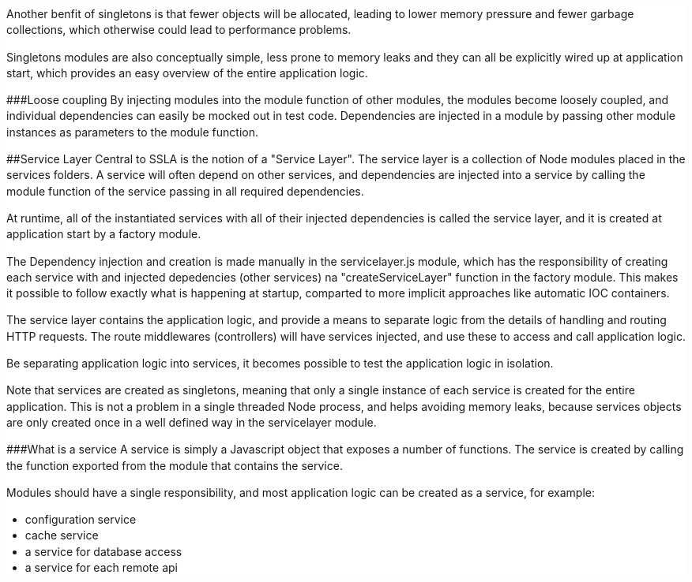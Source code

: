 Another benfit of singletons is that fewer objects will be allocated, leading to lower memory pressure and fewer garbage collections, which otherwise could lead to performance problems.

Singletons modules are also conceptually simple, less prone to memory leaks and they can all be explicitly wired up at application start, which 
provides an easy overview of the entire application logic.

###Loose coupling
By injecting modules into the module function of other modules, the modules become loosely coupled, and individual dependencies 
can easily be mocked out in test code.
Dependencies are injected in a module by passing other module instances as parameters to the module function. 

##Service Layer
Central to SSLA is the notion of a "Service Layer". The service layer is a collection of Node modules placed in the 
services folders. A service will often depend on other services, and dependencies are injected
into a service by calling the module function of the service passing in all required dependencies.

At runtime, all of the instantiated services with all of their injected dependencies is called the service layer, 
and it is created at application start by a factory module. 

The Dependency injection and creation is made manually in the servicelayer.js module, which has the responsibility of 
creating each service with and injected depedencies (other services) na "createServiceLayer" function in the factory module. This makes
it possible to follow exactly what is happening at startup, comparted to more implicit approaches like automatic IOC containers.

The service layer contains the application logic, and provide a means to separate logic from the details of handling and 
routing HTTP requests. The route middlewares (controllers) will have services injected, and use these to access and 
call application logic.

Be separating application logic into services, it becomes possible to test the application logic in isolation.  

Note that services are created as singletons, meaning that only a single instance of each service is created for 
the entire application. This is not a problem in a single threaded Node process, and helps avoiding memory leaks,
because services objects are only created once in a well defined way in the servicelayer module.

###What is a service
A service is simply a Javascript object that exposes a number of functions. The service is created by calling the function
exported from the module that contains the service. 

Modules should have a single responsibility, and most application logic can be created as a service, for example:

- configuration service
- cache service
- a service for database access
- a service for each remote api 
 